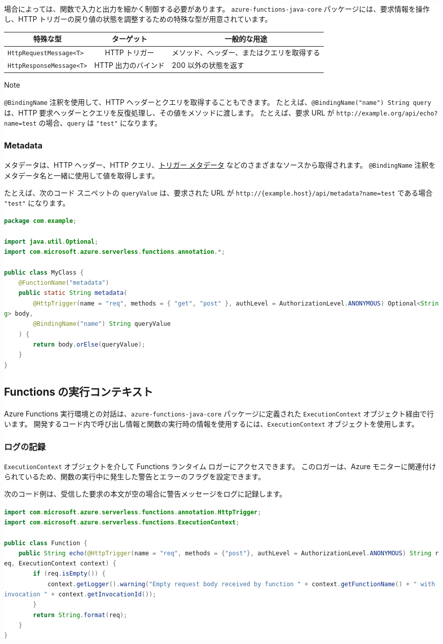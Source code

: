 場合によっては、関数で入力と出力を細かく制御する必要があります。 `azure-functions-java-core` パッケージには、要求情報を操作し、HTTP トリガーの戻り値の状態を調整するための特殊な型が用意されています。

| 特殊な型      |       ターゲット        | 一般的な用途                  |
| --------------------- | :-----------------: | ------------------------------ |
| `HttpRequestMessage<T>`  |    HTTP トリガー     | メソッド、ヘッダー、またはクエリを取得する |
| `HttpResponseMessage<T>` | HTTP 出力のバインド | 200 以外の状態を返す   |

> [!NOTE] 
> `@BindingName` 注釈を使用して、HTTP ヘッダーとクエリを取得することもできます。 たとえば、`@BindingName("name") String query` は、HTTP 要求ヘッダーとクエリを反復処理し、その値をメソッドに渡します。 たとえば、要求 URL が `http://example.org/api/echo?name=test` の場合、`query` は `"test"` になります。

### <a name="metadata"></a>Metadata

メタデータは、HTTP ヘッダー、HTTP クエリ、[トリガー メタデータ](/azure/azure-functions/functions-triggers-bindings#trigger-metadata-properties) などのさまざまなソースから取得されます。 `@BindingName` 注釈をメタデータ名と一緒に使用して値を取得します。

たとえば、次のコード スニペットの `queryValue` は、要求された URL が `http://{example.host}/api/metadata?name=test` である場合 `"test"` になります。

```Java
package com.example;

import java.util.Optional;
import com.microsoft.azure.serverless.functions.annotation.*;

public class MyClass {
    @FunctionName("metadata")
    public static String metadata(
        @HttpTrigger(name = "req", methods = { "get", "post" }, authLevel = AuthorizationLevel.ANONYMOUS) Optional<String> body,
        @BindingName("name") String queryValue
    ) {
        return body.orElse(queryValue);
    }
}
```

## <a name="functions-execution-context"></a>Functions の実行コンテキスト

Azure Functions 実行環境との対話は、`azure-functions-java-core` パッケージに定義された `ExecutionContext` オブジェクト経由で行います。 開発するコード内で呼び出し情報と関数の実行時の情報を使用するには、`ExecutionContext` オブジェクトを使用します。

### <a name="logging"></a>ログの記録

`ExecutionContext` オブジェクトを介して Functions ランタイム ロガーにアクセスできます。 このロガーは、Azure モニターに関連付けられているため、関数の実行中に発生した警告とエラーのフラグを設定できます。

次のコード例は、受信した要求の本文が空の場合に警告メッセージをログに記録します。

```java
import com.microsoft.azure.serverless.functions.annotation.HttpTrigger;
import com.microsoft.azure.serverless.functions.ExecutionContext;

public class Function {
    public String echo(@HttpTrigger(name = "req", methods = {"post"}, authLevel = AuthorizationLevel.ANONYMOUS) String req, ExecutionContext context) {
        if (req.isEmpty()) {
            context.getLogger().warning("Empty request body received by function " + context.getFunctionName() + " with invocation " + context.getInvocationId());
        }
        return String.format(req);
    }
}
```